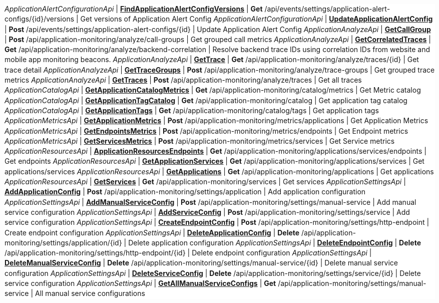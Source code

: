 *ApplicationAlertConfigurationApi* | [**FindApplicationAlertConfigVersions**](docs/ApplicationAlertConfigurationApi.md#findapplicationalertconfigversions) | **Get** /api/events/settings/application-alert-configs/{id}/versions | Get versions of Application Alert Config
*ApplicationAlertConfigurationApi* | [**UpdateApplicationAlertConfig**](docs/ApplicationAlertConfigurationApi.md#updateapplicationalertconfig) | **Post** /api/events/settings/application-alert-configs/{id} | Update Application Alert Config
*ApplicationAnalyzeApi* | [**GetCallGroup**](docs/ApplicationAnalyzeApi.md#getcallgroup) | **Post** /api/application-monitoring/analyze/call-groups | Get grouped call metrics
*ApplicationAnalyzeApi* | [**GetCorrelatedTraces**](docs/ApplicationAnalyzeApi.md#getcorrelatedtraces) | **Get** /api/application-monitoring/analyze/backend-correlation | Resolve backend trace IDs using correlation IDs from website and mobile app monitoring beacons.
*ApplicationAnalyzeApi* | [**GetTrace**](docs/ApplicationAnalyzeApi.md#gettrace) | **Get** /api/application-monitoring/analyze/traces/{id} | Get trace detail
*ApplicationAnalyzeApi* | [**GetTraceGroups**](docs/ApplicationAnalyzeApi.md#gettracegroups) | **Post** /api/application-monitoring/analyze/trace-groups | Get grouped trace metrics
*ApplicationAnalyzeApi* | [**GetTraces**](docs/ApplicationAnalyzeApi.md#gettraces) | **Post** /api/application-monitoring/analyze/traces | Get all traces
*ApplicationCatalogApi* | [**GetApplicationCatalogMetrics**](docs/ApplicationCatalogApi.md#getapplicationcatalogmetrics) | **Get** /api/application-monitoring/catalog/metrics | Get Metric catalog
*ApplicationCatalogApi* | [**GetApplicationTagCatalog**](docs/ApplicationCatalogApi.md#getapplicationtagcatalog) | **Get** /api/application-monitoring/catalog | Get application tag catalog
*ApplicationCatalogApi* | [**GetApplicationTags**](docs/ApplicationCatalogApi.md#getapplicationtags) | **Get** /api/application-monitoring/catalog/tags | Get application tags
*ApplicationMetricsApi* | [**GetApplicationMetrics**](docs/ApplicationMetricsApi.md#getapplicationmetrics) | **Post** /api/application-monitoring/metrics/applications | Get Application Metrics
*ApplicationMetricsApi* | [**GetEndpointsMetrics**](docs/ApplicationMetricsApi.md#getendpointsmetrics) | **Post** /api/application-monitoring/metrics/endpoints | Get Endpoint metrics
*ApplicationMetricsApi* | [**GetServicesMetrics**](docs/ApplicationMetricsApi.md#getservicesmetrics) | **Post** /api/application-monitoring/metrics/services | Get Service metrics
*ApplicationResourcesApi* | [**ApplicationResourcesEndpoints**](docs/ApplicationResourcesApi.md#applicationresourcesendpoints) | **Get** /api/application-monitoring/applications/services/endpoints | Get endpoints
*ApplicationResourcesApi* | [**GetApplicationServices**](docs/ApplicationResourcesApi.md#getapplicationservices) | **Get** /api/application-monitoring/applications/services | Get applications/services
*ApplicationResourcesApi* | [**GetApplications**](docs/ApplicationResourcesApi.md#getapplications) | **Get** /api/application-monitoring/applications | Get applications
*ApplicationResourcesApi* | [**GetServices**](docs/ApplicationResourcesApi.md#getservices) | **Get** /api/application-monitoring/services | Get services
*ApplicationSettingsApi* | [**AddApplicationConfig**](docs/ApplicationSettingsApi.md#addapplicationconfig) | **Post** /api/application-monitoring/settings/application | Add application configuration
*ApplicationSettingsApi* | [**AddManualServiceConfig**](docs/ApplicationSettingsApi.md#addmanualserviceconfig) | **Post** /api/application-monitoring/settings/manual-service | Add manual service configuration
*ApplicationSettingsApi* | [**AddServiceConfig**](docs/ApplicationSettingsApi.md#addserviceconfig) | **Post** /api/application-monitoring/settings/service | Add service configuration
*ApplicationSettingsApi* | [**CreateEndpointConfig**](docs/ApplicationSettingsApi.md#createendpointconfig) | **Post** /api/application-monitoring/settings/http-endpoint | Create endpoint configuration
*ApplicationSettingsApi* | [**DeleteApplicationConfig**](docs/ApplicationSettingsApi.md#deleteapplicationconfig) | **Delete** /api/application-monitoring/settings/application/{id} | Delete application configuration
*ApplicationSettingsApi* | [**DeleteEndpointConfig**](docs/ApplicationSettingsApi.md#deleteendpointconfig) | **Delete** /api/application-monitoring/settings/http-endpoint/{id} | Delete endpoint configuration
*ApplicationSettingsApi* | [**DeleteManualServiceConfig**](docs/ApplicationSettingsApi.md#deletemanualserviceconfig) | **Delete** /api/application-monitoring/settings/manual-service/{id} | Delete manual service configuration
*ApplicationSettingsApi* | [**DeleteServiceConfig**](docs/ApplicationSettingsApi.md#deleteserviceconfig) | **Delete** /api/application-monitoring/settings/service/{id} | Delete service configuration
*ApplicationSettingsApi* | [**GetAllManualServiceConfigs**](docs/ApplicationSettingsApi.md#getallmanualserviceconfigs) | **Get** /api/application-monitoring/settings/manual-service | All manual service configurations